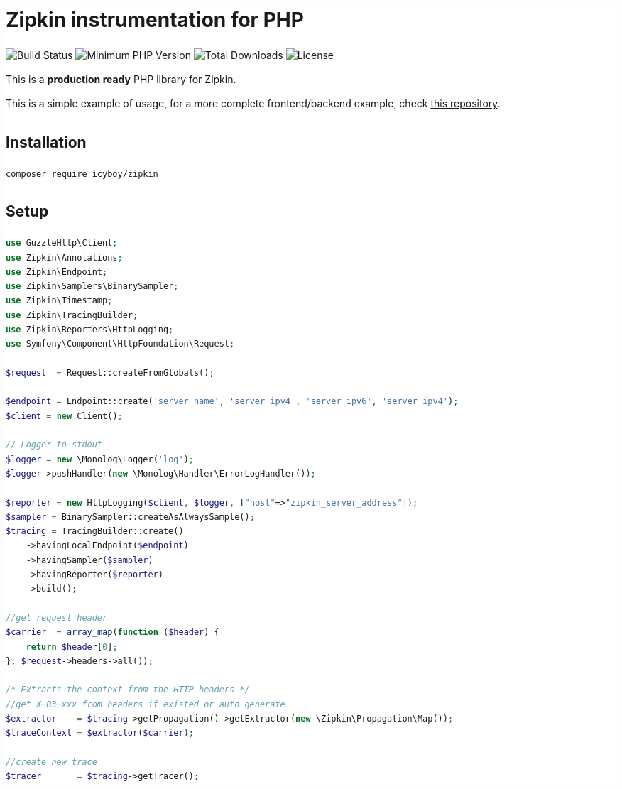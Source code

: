 # Zipkin instrumentation for PHP

[![Build Status](https://travis-ci.org/icyxp/zipkin-php.svg?branch=master)](https://travis-ci.org/icyxp/zipkin-php)
[![Minimum PHP Version](https://img.shields.io/badge/php-%3E%3D%205.6-8892BF.svg)](https://php.net/)
[![Total Downloads](https://poser.pugx.org/icyboy/zipkin/downloads)](https://packagist.org/packages/icyboy/zipkin)
[![License](https://img.shields.io/packagist/l/jcchavezs/zipkin.svg)](https://github.com/icyxp/zipkin-php/blob/master/LICENSE)

This is a **production ready** PHP library for Zipkin.

This is a simple example of usage, for a more complete frontend/backend 
example, check [this repository](https://github.com/openzipkin/zipkin-php-example).

## Installation

```bash
composer require icyboy/zipkin
```

## Setup

```php
use GuzzleHttp\Client;
use Zipkin\Annotations;
use Zipkin\Endpoint;
use Zipkin\Samplers\BinarySampler;
use Zipkin\Timestamp;
use Zipkin\TracingBuilder;
use Zipkin\Reporters\HttpLogging;
use Symfony\Component\HttpFoundation\Request;

$request  = Request::createFromGlobals();

$endpoint = Endpoint::create('server_name', 'server_ipv4', 'server_ipv6', 'server_ipv4');
$client = new Client();

// Logger to stdout
$logger = new \Monolog\Logger('log');
$logger->pushHandler(new \Monolog\Handler\ErrorLogHandler());

$reporter = new HttpLogging($client, $logger, ["host"=>"zipkin_server_address"]);
$sampler = BinarySampler::createAsAlwaysSample();
$tracing = TracingBuilder::create()
    ->havingLocalEndpoint($endpoint)
    ->havingSampler($sampler)
    ->havingReporter($reporter)
    ->build();

//get request header
$carrier  = array_map(function ($header) {
    return $header[0];
}, $request->headers->all());

/* Extracts the context from the HTTP headers */
//get X─B3─xxx from headers if existed or auto generate
$extractor    = $tracing->getPropagation()->getExtractor(new \Zipkin\Propagation\Map());
$traceContext = $extractor($carrier);

//create new trace
$tracer       = $tracing->getTracer();
```